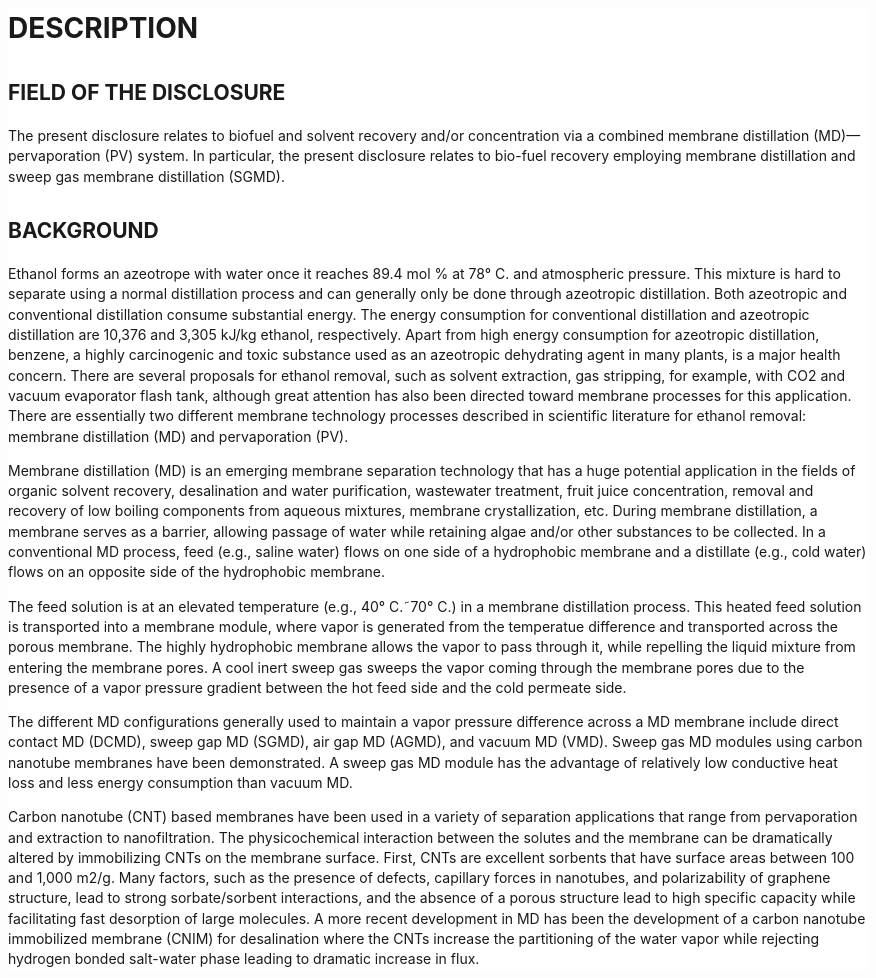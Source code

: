 # DESCRIPTION

## FIELD OF THE DISCLOSURE

The present disclosure relates to biofuel and solvent recovery and/or concentration via a combined membrane distillation (MD)—pervaporation (PV) system. In particular, the present disclosure relates to bio-fuel recovery employing membrane distillation and sweep gas membrane distillation (SGMD).

## BACKGROUND

Ethanol forms an azeotrope with water once it reaches 89.4 mol % at 78° C. and atmospheric pressure. This mixture is hard to separate using a normal distillation process and can generally only be done through azeotropic distillation. Both azeotropic and conventional distillation consume substantial energy. The energy consumption for conventional distillation and azeotropic distillation are 10,376 and 3,305 kJ/kg ethanol, respectively. Apart from high energy consumption for azeotropic distillation, benzene, a highly carcinogenic and toxic substance used as an azeotropic dehydrating agent in many plants, is a major health concern. There are several proposals for ethanol removal, such as solvent extraction, gas stripping, for example, with CO2 and vacuum evaporator flash tank, although great attention has also been directed toward membrane processes for this application. There are essentially two different membrane technology processes described in scientific literature for ethanol removal: membrane distillation (MD) and pervaporation (PV).

Membrane distillation (MD) is an emerging membrane separation technology that has a huge potential application in the fields of organic solvent recovery, desalination and water purification, wastewater treatment, fruit juice concentration, removal and recovery of low boiling components from aqueous mixtures, membrane crystallization, etc. During membrane distillation, a membrane serves as a barrier, allowing passage of water while retaining algae and/or other substances to be collected. In a conventional MD process, feed (e.g., saline water) flows on one side of a hydrophobic membrane and a distillate (e.g., cold water) flows on an opposite side of the hydrophobic membrane.

The feed solution is at an elevated temperature (e.g., 40° C.˜70° C.) in a membrane distillation process. This heated feed solution is transported into a membrane module, where vapor is generated from the temperatue difference and transported across the porous membrane. The highly hydrophobic membrane allows the vapor to pass through it, while repelling the liquid mixture from entering the membrane pores. A cool inert sweep gas sweeps the vapor coming through the membrane pores due to the presence of a vapor pressure gradient between the hot feed side and the cold permeate side.

The different MD configurations generally used to maintain a vapor pressure difference across a MD membrane include direct contact MD (DCMD), sweep gap MD (SGMD), air gap MD (AGMD), and vacuum MD (VMD). Sweep gas MD modules using carbon nanotube membranes have been demonstrated. A sweep gas MD module has the advantage of relatively low conductive heat loss and less energy consumption than vacuum MD.

Carbon nanotube (CNT) based membranes have been used in a variety of separation applications that range from pervaporation and extraction to nanofiltration. The physicochemical interaction between the solutes and the membrane can be dramatically altered by immobilizing CNTs on the membrane surface. First, CNTs are excellent sorbents that have surface areas between 100 and 1,000 m2/g. Many factors, such as the presence of defects, capillary forces in nanotubes, and polarizability of graphene structure, lead to strong sorbate/sorbent interactions, and the absence of a porous structure lead to high specific capacity while facilitating fast desorption of large molecules. A more recent development in MD has been the development of a carbon nanotube immobilized membrane (CNIM) for desalination where the CNTs increase the partitioning of the water vapor while rejecting hydrogen bonded salt-water phase leading to dramatic increase in flux.
